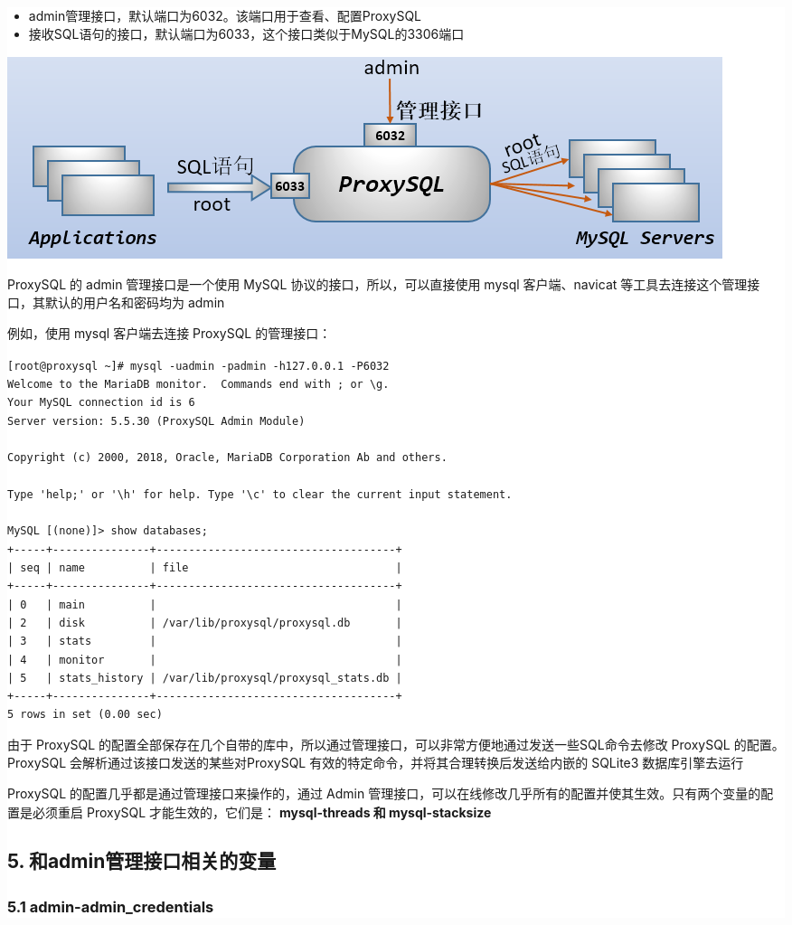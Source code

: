  - admin管理接口，默认端口为6032。该端口用于查看、配置ProxySQL
 - 接收SQL语句的接口，默认端口为6033，这个接口类似于MySQL的3306端口

![img](../../img/proxysql_admin.png)

ProxySQL 的 admin 管理接口是一个使用 MySQL 协议的接口，所以，可以直接使用 mysql 客户端、navicat 等工具去连接这个管理接口，其默认的用户名和密码均为 admin

例如，使用 mysql 客户端去连接 ProxySQL 的管理接口：

```
[root@proxysql ~]# mysql -uadmin -padmin -h127.0.0.1 -P6032
Welcome to the MariaDB monitor.  Commands end with ; or \g.
Your MySQL connection id is 6
Server version: 5.5.30 (ProxySQL Admin Module)

Copyright (c) 2000, 2018, Oracle, MariaDB Corporation Ab and others.

Type 'help;' or '\h' for help. Type '\c' to clear the current input statement.

MySQL [(none)]> show databases;
+-----+---------------+-------------------------------------+
| seq | name          | file                                |
+-----+---------------+-------------------------------------+
| 0   | main          |                                     |
| 2   | disk          | /var/lib/proxysql/proxysql.db       |
| 3   | stats         |                                     |
| 4   | monitor       |                                     |
| 5   | stats_history | /var/lib/proxysql/proxysql_stats.db |
+-----+---------------+-------------------------------------+
5 rows in set (0.00 sec)
```

由于 ProxySQL 的配置全部保存在几个自带的库中，所以通过管理接口，可以非常方便地通过发送一些SQL命令去修改 ProxySQL 的配置。 ProxySQL 会解析通过该接口发送的某些对ProxySQL 有效的特定命令，并将其合理转换后发送给内嵌的 SQLite3 数据库引擎去运行

ProxySQL 的配置几乎都是通过管理接口来操作的，通过 Admin 管理接口，可以在线修改几乎所有的配置并使其生效。只有两个变量的配置是必须重启 ProxySQL 才能生效的，它们是：
**mysql-threads 和 mysql-stacksize**

## 5. 和admin管理接口相关的变量

### 5.1 admin-admin_credentials
